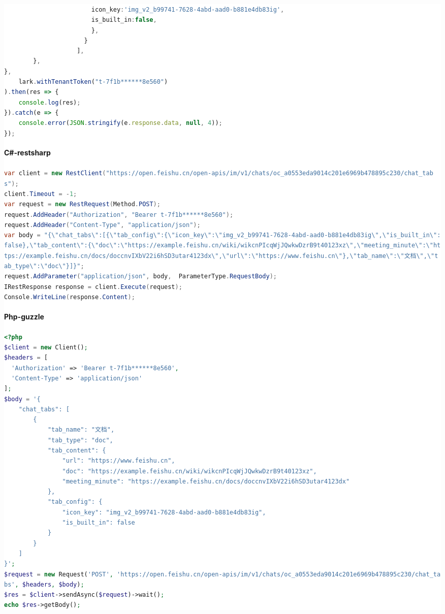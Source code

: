 ```javascript
                        icon_key:'img_v2_b99741-7628-4abd-aad0-b881e4db83ig',
                        is_built_in:false,
                        },
                      }
                    ],
        },
},
    lark.withTenantToken("t-7f1b******8e560")
).then(res => {
    console.log(res);
}).catch(e => {
    console.error(JSON.stringify(e.response.data, null, 4));
});

```

#### C#-restsharp

```csharp
var client = new RestClient("https://open.feishu.cn/open-apis/im/v1/chats/oc_a0553eda9014c201e6969b478895c230/chat_tabs");
client.Timeout = -1;
var request = new RestRequest(Method.POST);
request.AddHeader("Authorization", "Bearer t-7f1b******8e560");
request.AddHeader("Content-Type", "application/json");
var body = "{\"chat_tabs\":[{\"tab_config\":{\"icon_key\":\"img_v2_b99741-7628-4abd-aad0-b881e4db83ig\",\"is_built_in\":false},\"tab_content\":{\"doc\":\"https://example.feishu.cn/wiki/wikcnPIcqWjJQwkwDzrB9t40123xz\",\"meeting_minute\":\"https://example.feishu.cn/docs/doccnvIXbV22i6hSD3utar4123dx\",\"url\":\"https://www.feishu.cn\"},\"tab_name\":\"文档\",\"tab_type\":\"doc\"}]}";
request.AddParameter("application/json", body,  ParameterType.RequestBody);
IRestResponse response = client.Execute(request);
Console.WriteLine(response.Content);
```

#### Php-guzzle

```php
<?php
$client = new Client();
$headers = [
  'Authorization' => 'Bearer t-7f1b******8e560',
  'Content-Type' => 'application/json'
];
$body = '{
    "chat_tabs": [
        {
            "tab_name": "文档",
            "tab_type": "doc",
            "tab_content": {
                "url": "https://www.feishu.cn",
                "doc": "https://example.feishu.cn/wiki/wikcnPIcqWjJQwkwDzrB9t40123xz",
                "meeting_minute": "https://example.feishu.cn/docs/doccnvIXbV22i6hSD3utar4123dx"
            },
            "tab_config": {
                "icon_key": "img_v2_b99741-7628-4abd-aad0-b881e4db83ig",
                "is_built_in": false
            }
        }
    ]
}';
$request = new Request('POST', 'https://open.feishu.cn/open-apis/im/v1/chats/oc_a0553eda9014c201e6969b478895c230/chat_tabs', $headers, $body);
$res = $client->sendAsync($request)->wait();
echo $res->getBody();
```